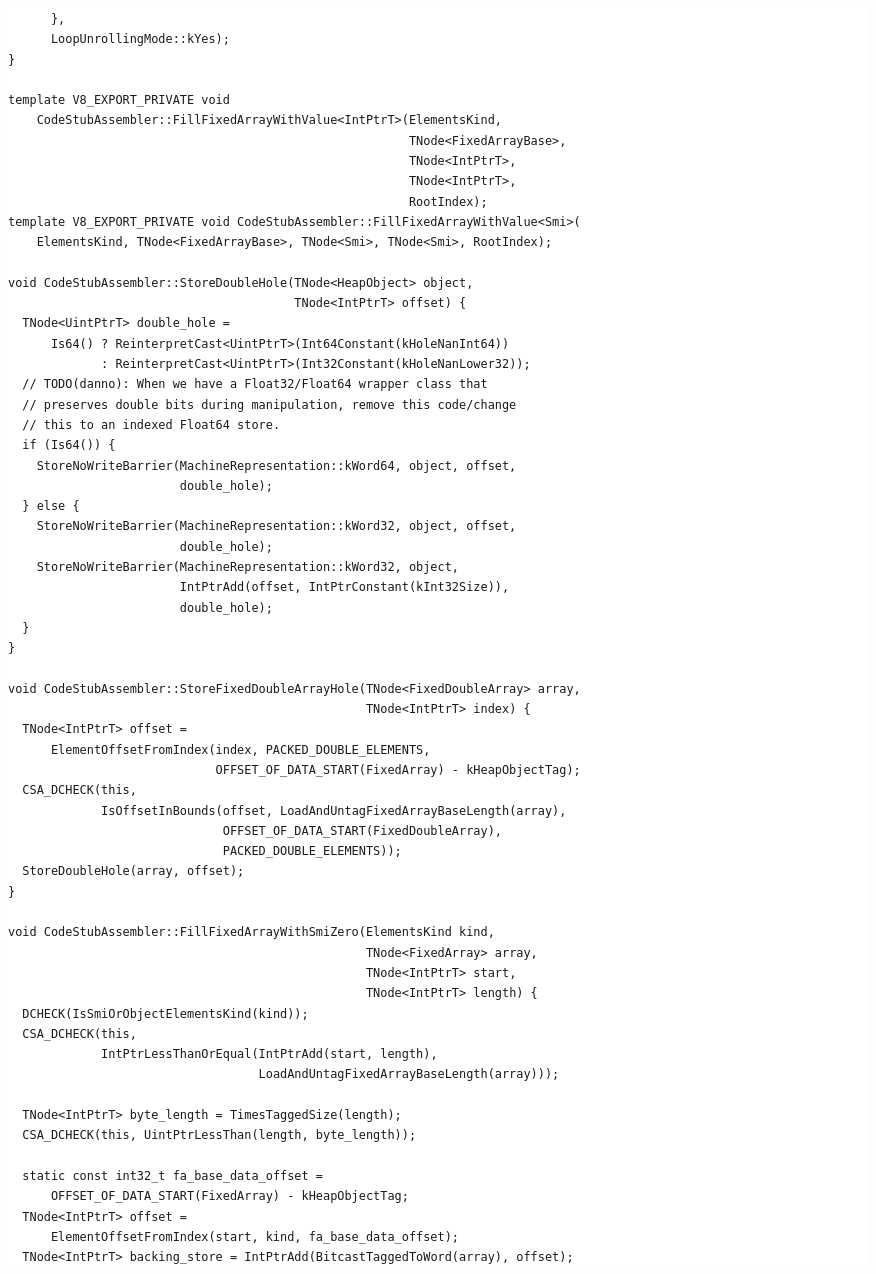 ```
      },
      LoopUnrollingMode::kYes);
}

template V8_EXPORT_PRIVATE void
    CodeStubAssembler::FillFixedArrayWithValue<IntPtrT>(ElementsKind,
                                                        TNode<FixedArrayBase>,
                                                        TNode<IntPtrT>,
                                                        TNode<IntPtrT>,
                                                        RootIndex);
template V8_EXPORT_PRIVATE void CodeStubAssembler::FillFixedArrayWithValue<Smi>(
    ElementsKind, TNode<FixedArrayBase>, TNode<Smi>, TNode<Smi>, RootIndex);

void CodeStubAssembler::StoreDoubleHole(TNode<HeapObject> object,
                                        TNode<IntPtrT> offset) {
  TNode<UintPtrT> double_hole =
      Is64() ? ReinterpretCast<UintPtrT>(Int64Constant(kHoleNanInt64))
             : ReinterpretCast<UintPtrT>(Int32Constant(kHoleNanLower32));
  // TODO(danno): When we have a Float32/Float64 wrapper class that
  // preserves double bits during manipulation, remove this code/change
  // this to an indexed Float64 store.
  if (Is64()) {
    StoreNoWriteBarrier(MachineRepresentation::kWord64, object, offset,
                        double_hole);
  } else {
    StoreNoWriteBarrier(MachineRepresentation::kWord32, object, offset,
                        double_hole);
    StoreNoWriteBarrier(MachineRepresentation::kWord32, object,
                        IntPtrAdd(offset, IntPtrConstant(kInt32Size)),
                        double_hole);
  }
}

void CodeStubAssembler::StoreFixedDoubleArrayHole(TNode<FixedDoubleArray> array,
                                                  TNode<IntPtrT> index) {
  TNode<IntPtrT> offset =
      ElementOffsetFromIndex(index, PACKED_DOUBLE_ELEMENTS,
                             OFFSET_OF_DATA_START(FixedArray) - kHeapObjectTag);
  CSA_DCHECK(this,
             IsOffsetInBounds(offset, LoadAndUntagFixedArrayBaseLength(array),
                              OFFSET_OF_DATA_START(FixedDoubleArray),
                              PACKED_DOUBLE_ELEMENTS));
  StoreDoubleHole(array, offset);
}

void CodeStubAssembler::FillFixedArrayWithSmiZero(ElementsKind kind,
                                                  TNode<FixedArray> array,
                                                  TNode<IntPtrT> start,
                                                  TNode<IntPtrT> length) {
  DCHECK(IsSmiOrObjectElementsKind(kind));
  CSA_DCHECK(this,
             IntPtrLessThanOrEqual(IntPtrAdd(start, length),
                                   LoadAndUntagFixedArrayBaseLength(array)));

  TNode<IntPtrT> byte_length = TimesTaggedSize(length);
  CSA_DCHECK(this, UintPtrLessThan(length, byte_length));

  static const int32_t fa_base_data_offset =
      OFFSET_OF_DATA_START(FixedArray) - kHeapObjectTag;
  TNode<IntPtrT> offset =
      ElementOffsetFromIndex(start, kind, fa_base_data_offset);
  TNode<IntPtrT> backing_store = IntPtrAdd(BitcastTaggedToWord(array), offset);

```